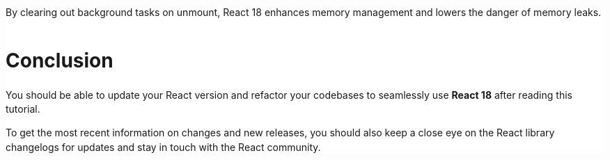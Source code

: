 By clearing out background tasks on unmount, React 18 enhances memory management and lowers the danger of memory leaks.

# Conclusion

You should be able to update your React version and refactor your codebases to seamlessly use **React 18** after reading this tutorial.

To get the most recent information on changes and new releases, you should also keep a close eye on the React library changelogs for updates and stay in touch with the React community.
